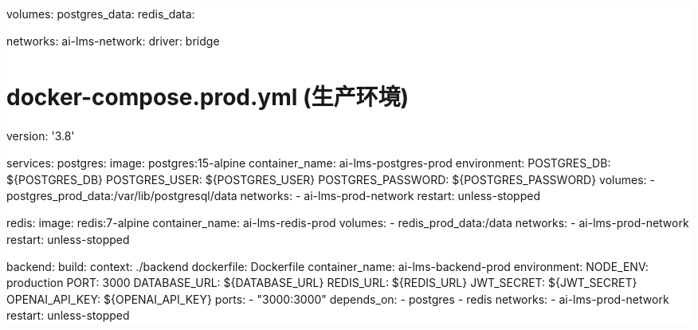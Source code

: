 volumes:
  postgres_data:
  redis_data:

networks:
  ai-lms-network:
    driver: bridge

# docker-compose.prod.yml (生产环境)
version: '3.8'

services:
  postgres:
    image: postgres:15-alpine
    container_name: ai-lms-postgres-prod
    environment:
      POSTGRES_DB: ${POSTGRES_DB}
      POSTGRES_USER: ${POSTGRES_USER}
      POSTGRES_PASSWORD: ${POSTGRES_PASSWORD}
    volumes:
      - postgres_prod_data:/var/lib/postgresql/data
    networks:
      - ai-lms-prod-network
    restart: unless-stopped

  redis:
    image: redis:7-alpine
    container_name: ai-lms-redis-prod
    volumes:
      - redis_prod_data:/data
    networks:
      - ai-lms-prod-network
    restart: unless-stopped

  backend:
    build:
      context: ./backend
      dockerfile: Dockerfile
    container_name: ai-lms-backend-prod
    environment:
      NODE_ENV: production
      PORT: 3000
      DATABASE_URL: ${DATABASE_URL}
      REDIS_URL: ${REDIS_URL}
      JWT_SECRET: ${JWT_SECRET}
      OPENAI_API_KEY: ${OPENAI_API_KEY}
    ports:
      - "3000:3000"
    depends_on:
      - postgres
      - redis
    networks:
      - ai-lms-prod-network
    restart: unless-stopped
